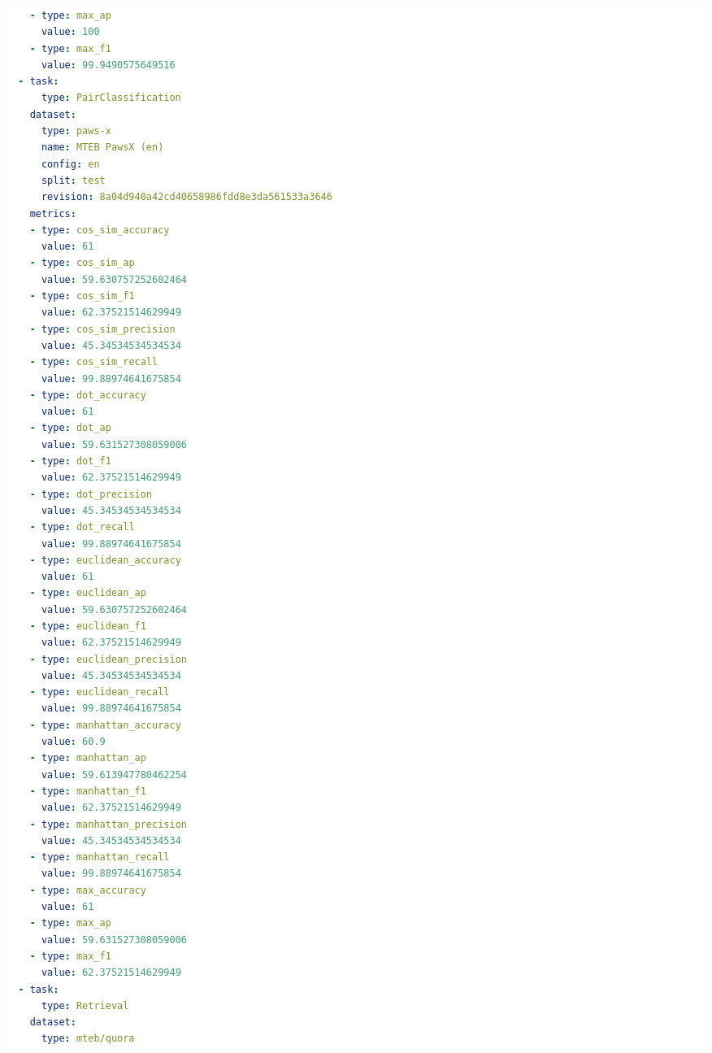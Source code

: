 ```yaml
    - type: max_ap
      value: 100
    - type: max_f1
      value: 99.9490575649516
  - task:
      type: PairClassification
    dataset:
      type: paws-x
      name: MTEB PawsX (en)
      config: en
      split: test
      revision: 8a04d940a42cd40658986fdd8e3da561533a3646
    metrics:
    - type: cos_sim_accuracy
      value: 61
    - type: cos_sim_ap
      value: 59.630757252602464
    - type: cos_sim_f1
      value: 62.37521514629949
    - type: cos_sim_precision
      value: 45.34534534534534
    - type: cos_sim_recall
      value: 99.88974641675854
    - type: dot_accuracy
      value: 61
    - type: dot_ap
      value: 59.631527308059006
    - type: dot_f1
      value: 62.37521514629949
    - type: dot_precision
      value: 45.34534534534534
    - type: dot_recall
      value: 99.88974641675854
    - type: euclidean_accuracy
      value: 61
    - type: euclidean_ap
      value: 59.630757252602464
    - type: euclidean_f1
      value: 62.37521514629949
    - type: euclidean_precision
      value: 45.34534534534534
    - type: euclidean_recall
      value: 99.88974641675854
    - type: manhattan_accuracy
      value: 60.9
    - type: manhattan_ap
      value: 59.613947780462254
    - type: manhattan_f1
      value: 62.37521514629949
    - type: manhattan_precision
      value: 45.34534534534534
    - type: manhattan_recall
      value: 99.88974641675854
    - type: max_accuracy
      value: 61
    - type: max_ap
      value: 59.631527308059006
    - type: max_f1
      value: 62.37521514629949
  - task:
      type: Retrieval
    dataset:
      type: mteb/quora
```